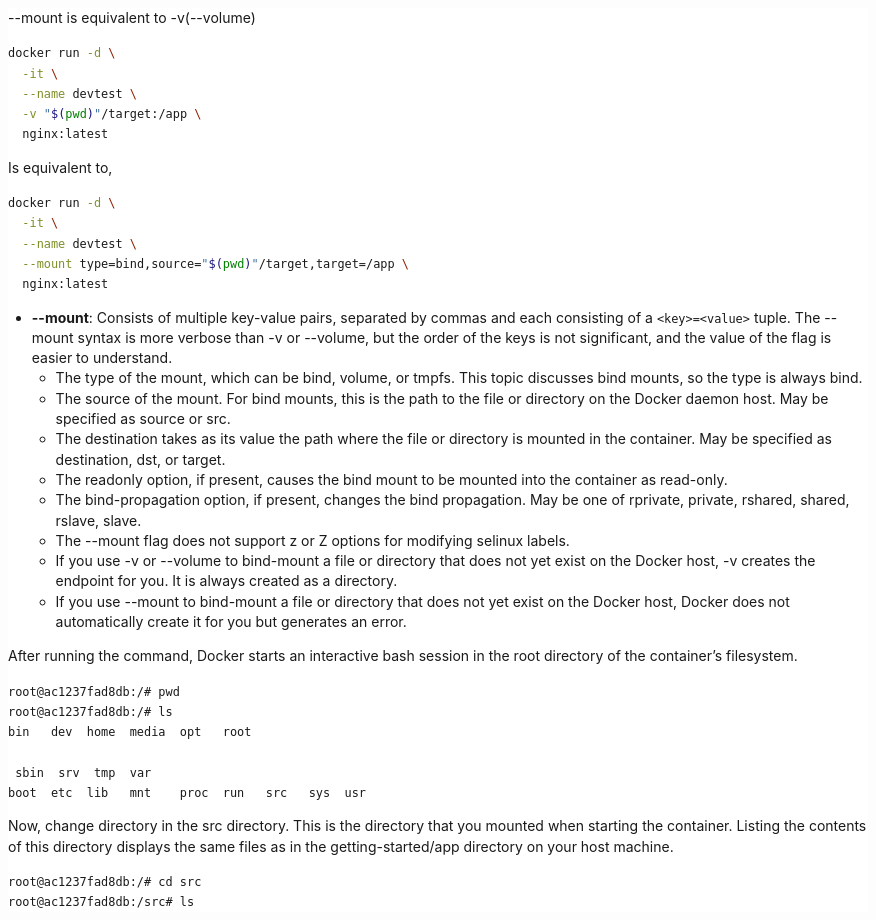 --mount is equivalent to -v(--volume)

```sh
docker run -d \
  -it \
  --name devtest \
  -v "$(pwd)"/target:/app \
  nginx:latest
```

Is equivalent to,

```sh
docker run -d \
  -it \
  --name devtest \
  --mount type=bind,source="$(pwd)"/target,target=/app \
  nginx:latest
```

* **--mount**: Consists of multiple key-value pairs, separated by commas and each consisting of a `<key>=<value>` tuple. The --mount syntax is more verbose than -v or --volume, but the order of the keys is not significant, and the value of the flag is easier to understand.
    * The type of the mount, which can be bind, volume, or tmpfs. This topic discusses bind mounts, so the type is always bind.
    * The source of the mount. For bind mounts, this is the path to the file or directory on the Docker daemon host. May be specified as source or src.
    * The destination takes as its value the path where the file or directory is mounted in the container. May be specified as destination, dst, or target.
    * The readonly option, if present, causes the bind mount to be mounted into the container as read-only.
    * The bind-propagation option, if present, changes the bind propagation. May be one of rprivate, private, rshared, shared, rslave, slave.
    * The --mount flag does not support z or Z options for modifying selinux labels.
    * If you use -v or --volume to bind-mount a file or directory that does not yet exist on the Docker host, -v creates the endpoint for you. It is always created as a directory.
    * If you use --mount to bind-mount a file or directory that does not yet exist on the Docker host, Docker does not automatically create it for you but generates an error.

After running the command, Docker starts an interactive bash session in the root directory of the container’s filesystem.

```sh
root@ac1237fad8db:/# pwd
root@ac1237fad8db:/# ls
bin   dev  home  media  opt   root 

 sbin  srv  tmp  var
boot  etc  lib   mnt    proc  run   src   sys  usr
```

Now, change directory in the src directory. This is the directory that you mounted when starting the container. Listing the contents of this directory displays the same files as in the getting-started/app directory on your host machine.

```sh
root@ac1237fad8db:/# cd src
root@ac1237fad8db:/src# ls
```

